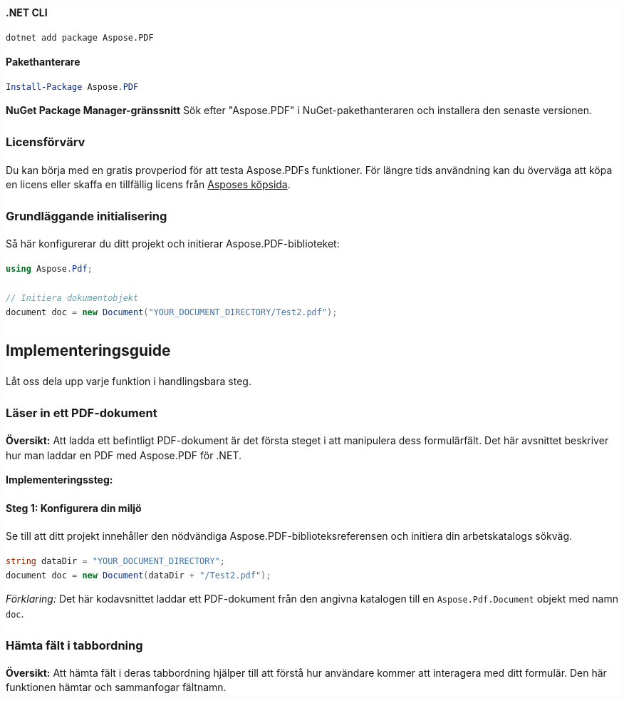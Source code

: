 **.NET CLI**
```bash
dotnet add package Aspose.PDF
```

**Pakethanterare**
```powershell
Install-Package Aspose.PDF
```

**NuGet Package Manager-gränssnitt**
Sök efter "Aspose.PDF" i NuGet-pakethanteraren och installera den senaste versionen.

### Licensförvärv
Du kan börja med en gratis provperiod för att testa Aspose.PDFs funktioner. För längre tids användning kan du överväga att köpa en licens eller skaffa en tillfällig licens från [Asposes köpsida](https://purchase.aspose.com/buy).

### Grundläggande initialisering
Så här konfigurerar du ditt projekt och initierar Aspose.PDF-biblioteket:

```csharp
using Aspose.Pdf;

// Initiera dokumentobjekt
document doc = new Document("YOUR_DOCUMENT_DIRECTORY/Test2.pdf");
```

## Implementeringsguide
Låt oss dela upp varje funktion i handlingsbara steg.

### Läser in ett PDF-dokument
**Översikt:**
Att ladda ett befintligt PDF-dokument är det första steget i att manipulera dess formulärfält. Det här avsnittet beskriver hur man laddar en PDF med Aspose.PDF för .NET.

**Implementeringssteg:**

#### Steg 1: Konfigurera din miljö
Se till att ditt projekt innehåller den nödvändiga Aspose.PDF-biblioteksreferensen och initiera din arbetskatalogs sökväg.

```csharp
string dataDir = "YOUR_DOCUMENT_DIRECTORY";
document doc = new Document(dataDir + "/Test2.pdf");
```
*Förklaring:* Det här kodavsnittet laddar ett PDF-dokument från den angivna katalogen till en `Aspose.Pdf.Document` objekt med namn `doc`.

### Hämta fält i tabbordning
**Översikt:**
Att hämta fält i deras tabbordning hjälper till att förstå hur användare kommer att interagera med ditt formulär. Den här funktionen hämtar och sammanfogar fältnamn.
